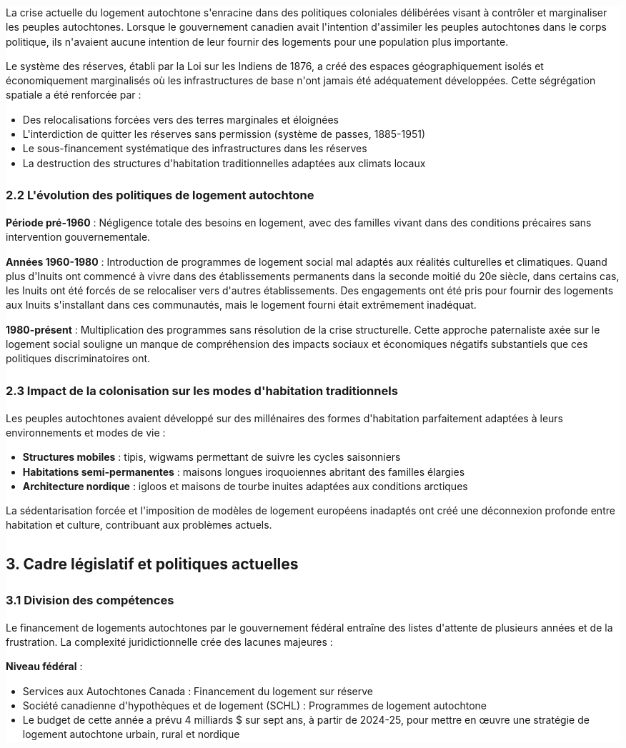 La crise actuelle du logement autochtone s'enracine dans des politiques coloniales délibérées visant à contrôler et marginaliser les peuples autochtones. Lorsque le gouvernement canadien avait l'intention d'assimiler les peuples autochtones dans le corps politique, ils n'avaient aucune intention de leur fournir des logements pour une population plus importante.

Le système des réserves, établi par la Loi sur les Indiens de 1876, a créé des espaces géographiquement isolés et économiquement marginalisés où les infrastructures de base n'ont jamais été adéquatement développées. Cette ségrégation spatiale a été renforcée par :

- Des relocalisations forcées vers des terres marginales et éloignées
- L'interdiction de quitter les réserves sans permission (système de passes, 1885-1951)
- Le sous-financement systématique des infrastructures dans les réserves
- La destruction des structures d'habitation traditionnelles adaptées aux climats locaux

### 2.2 L'évolution des politiques de logement autochtone

**Période pré-1960** : Négligence totale des besoins en logement, avec des familles vivant dans des conditions précaires sans intervention gouvernementale.

**Années 1960-1980** : Introduction de programmes de logement social mal adaptés aux réalités culturelles et climatiques. Quand plus d'Inuits ont commencé à vivre dans des établissements permanents dans la seconde moitié du 20e siècle, dans certains cas, les Inuits ont été forcés de se relocaliser vers d'autres établissements. Des engagements ont été pris pour fournir des logements aux Inuits s'installant dans ces communautés, mais le logement fourni était extrêmement inadéquat.

**1980-présent** : Multiplication des programmes sans résolution de la crise structurelle. Cette approche paternaliste axée sur le logement social souligne un manque de compréhension des impacts sociaux et économiques négatifs substantiels que ces politiques discriminatoires ont.

### 2.3 Impact de la colonisation sur les modes d'habitation traditionnels

Les peuples autochtones avaient développé sur des millénaires des formes d'habitation parfaitement adaptées à leurs environnements et modes de vie :

- **Structures mobiles** : tipis, wigwams permettant de suivre les cycles saisonniers
- **Habitations semi-permanentes** : maisons longues iroquoiennes abritant des familles élargies
- **Architecture nordique** : igloos et maisons de tourbe inuites adaptées aux conditions arctiques

La sédentarisation forcée et l'imposition de modèles de logement européens inadaptés ont créé une déconnexion profonde entre habitation et culture, contribuant aux problèmes actuels.

## 3. Cadre législatif et politiques actuelles

### 3.1 Division des compétences

Le financement de logements autochtones par le gouvernement fédéral entraîne des listes d'attente de plusieurs années et de la frustration. La complexité juridictionnelle crée des lacunes majeures :

**Niveau fédéral** :
- Services aux Autochtones Canada : Financement du logement sur réserve
- Société canadienne d'hypothèques et de logement (SCHL) : Programmes de logement autochtone
- Le budget de cette année a prévu 4 milliards $ sur sept ans, à partir de 2024-25, pour mettre en œuvre une stratégie de logement autochtone urbain, rural et nordique
